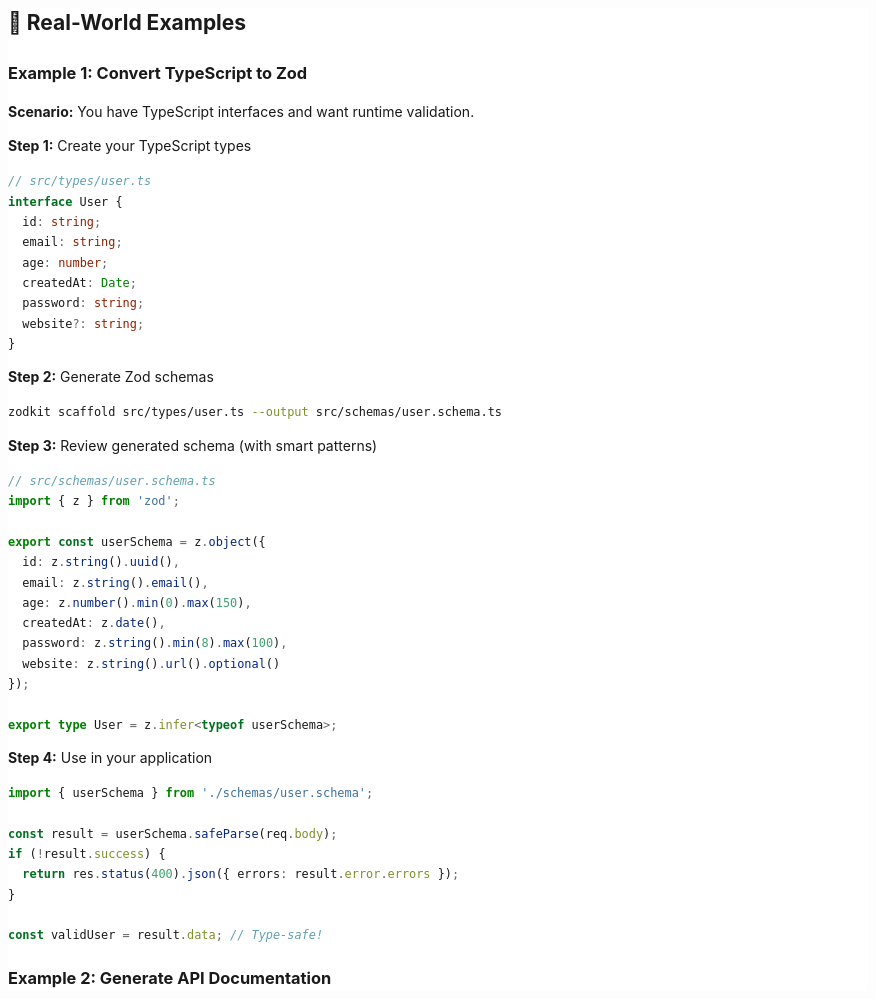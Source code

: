 ## 🎯 Real-World Examples

### Example 1: Convert TypeScript to Zod

**Scenario:** You have TypeScript interfaces and want runtime validation.

**Step 1:** Create your TypeScript types
```typescript
// src/types/user.ts
interface User {
  id: string;
  email: string;
  age: number;
  createdAt: Date;
  password: string;
  website?: string;
}
```

**Step 2:** Generate Zod schemas
```bash
zodkit scaffold src/types/user.ts --output src/schemas/user.schema.ts
```

**Step 3:** Review generated schema (with smart patterns)
```typescript
// src/schemas/user.schema.ts
import { z } from 'zod';

export const userSchema = z.object({
  id: z.string().uuid(),
  email: z.string().email(),
  age: z.number().min(0).max(150),
  createdAt: z.date(),
  password: z.string().min(8).max(100),
  website: z.string().url().optional()
});

export type User = z.infer<typeof userSchema>;
```

**Step 4:** Use in your application
```typescript
import { userSchema } from './schemas/user.schema';

const result = userSchema.safeParse(req.body);
if (!result.success) {
  return res.status(400).json({ errors: result.error.errors });
}

const validUser = result.data; // Type-safe!
```

### Example 2: Generate API Documentation
